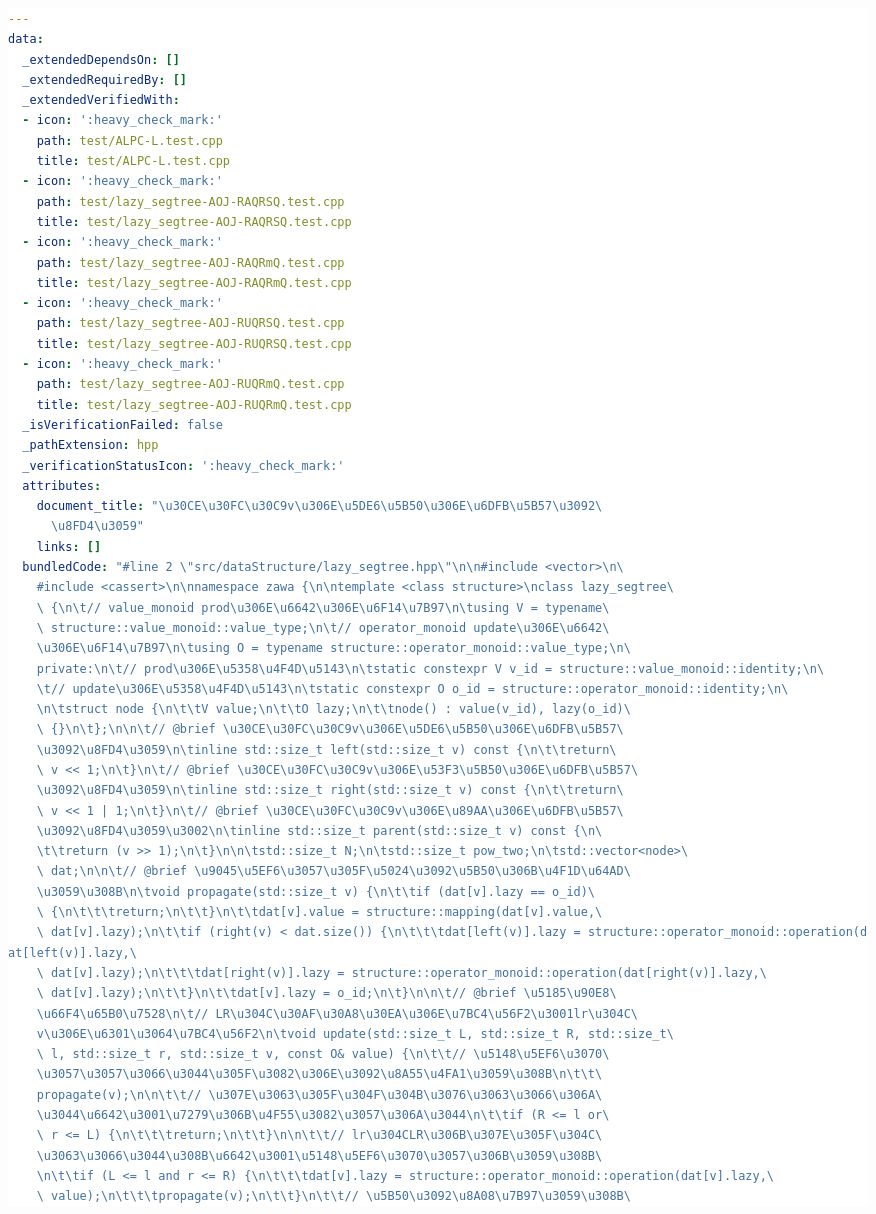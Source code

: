 ```yaml
---
data:
  _extendedDependsOn: []
  _extendedRequiredBy: []
  _extendedVerifiedWith:
  - icon: ':heavy_check_mark:'
    path: test/ALPC-L.test.cpp
    title: test/ALPC-L.test.cpp
  - icon: ':heavy_check_mark:'
    path: test/lazy_segtree-AOJ-RAQRSQ.test.cpp
    title: test/lazy_segtree-AOJ-RAQRSQ.test.cpp
  - icon: ':heavy_check_mark:'
    path: test/lazy_segtree-AOJ-RAQRmQ.test.cpp
    title: test/lazy_segtree-AOJ-RAQRmQ.test.cpp
  - icon: ':heavy_check_mark:'
    path: test/lazy_segtree-AOJ-RUQRSQ.test.cpp
    title: test/lazy_segtree-AOJ-RUQRSQ.test.cpp
  - icon: ':heavy_check_mark:'
    path: test/lazy_segtree-AOJ-RUQRmQ.test.cpp
    title: test/lazy_segtree-AOJ-RUQRmQ.test.cpp
  _isVerificationFailed: false
  _pathExtension: hpp
  _verificationStatusIcon: ':heavy_check_mark:'
  attributes:
    document_title: "\u30CE\u30FC\u30C9v\u306E\u5DE6\u5B50\u306E\u6DFB\u5B57\u3092\
      \u8FD4\u3059"
    links: []
  bundledCode: "#line 2 \"src/dataStructure/lazy_segtree.hpp\"\n\n#include <vector>\n\
    #include <cassert>\n\nnamespace zawa {\n\ntemplate <class structure>\nclass lazy_segtree\
    \ {\n\t// value_monoid prod\u306E\u6642\u306E\u6F14\u7B97\n\tusing V = typename\
    \ structure::value_monoid::value_type;\n\t// operator_monoid update\u306E\u6642\
    \u306E\u6F14\u7B97\n\tusing O = typename structure::operator_monoid::value_type;\n\
    private:\n\t// prod\u306E\u5358\u4F4D\u5143\n\tstatic constexpr V v_id = structure::value_monoid::identity;\n\
    \t// update\u306E\u5358\u4F4D\u5143\n\tstatic constexpr O o_id = structure::operator_monoid::identity;\n\
    \n\tstruct node {\n\t\tV value;\n\t\tO lazy;\n\t\tnode() : value(v_id), lazy(o_id)\
    \ {}\n\t};\n\n\t// @brief \u30CE\u30FC\u30C9v\u306E\u5DE6\u5B50\u306E\u6DFB\u5B57\
    \u3092\u8FD4\u3059\n\tinline std::size_t left(std::size_t v) const {\n\t\treturn\
    \ v << 1;\n\t}\n\t// @brief \u30CE\u30FC\u30C9v\u306E\u53F3\u5B50\u306E\u6DFB\u5B57\
    \u3092\u8FD4\u3059\n\tinline std::size_t right(std::size_t v) const {\n\t\treturn\
    \ v << 1 | 1;\n\t}\n\t// @brief \u30CE\u30FC\u30C9v\u306E\u89AA\u306E\u6DFB\u5B57\
    \u3092\u8FD4\u3059\u3002\n\tinline std::size_t parent(std::size_t v) const {\n\
    \t\treturn (v >> 1);\n\t}\n\n\tstd::size_t N;\n\tstd::size_t pow_two;\n\tstd::vector<node>\
    \ dat;\n\n\t// @brief \u9045\u5EF6\u3057\u305F\u5024\u3092\u5B50\u306B\u4F1D\u64AD\
    \u3059\u308B\n\tvoid propagate(std::size_t v) {\n\t\tif (dat[v].lazy == o_id)\
    \ {\n\t\t\treturn;\n\t\t}\n\t\tdat[v].value = structure::mapping(dat[v].value,\
    \ dat[v].lazy);\n\t\tif (right(v) < dat.size()) {\n\t\t\tdat[left(v)].lazy = structure::operator_monoid::operation(dat[left(v)].lazy,\
    \ dat[v].lazy);\n\t\t\tdat[right(v)].lazy = structure::operator_monoid::operation(dat[right(v)].lazy,\
    \ dat[v].lazy);\n\t\t}\n\t\tdat[v].lazy = o_id;\n\t}\n\n\t// @brief \u5185\u90E8\
    \u66F4\u65B0\u7528\n\t// LR\u304C\u30AF\u30A8\u30EA\u306E\u7BC4\u56F2\u3001lr\u304C\
    v\u306E\u6301\u3064\u7BC4\u56F2\n\tvoid update(std::size_t L, std::size_t R, std::size_t\
    \ l, std::size_t r, std::size_t v, const O& value) {\n\t\t// \u5148\u5EF6\u3070\
    \u3057\u3057\u3066\u3044\u305F\u3082\u306E\u3092\u8A55\u4FA1\u3059\u308B\n\t\t\
    propagate(v);\n\n\t\t// \u307E\u3063\u305F\u304F\u304B\u3076\u3063\u3066\u306A\
    \u3044\u6642\u3001\u7279\u306B\u4F55\u3082\u3057\u306A\u3044\n\t\tif (R <= l or\
    \ r <= L) {\n\t\t\treturn;\n\t\t}\n\n\t\t// lr\u304CLR\u306B\u307E\u305F\u304C\
    \u3063\u3066\u3044\u308B\u6642\u3001\u5148\u5EF6\u3070\u3057\u306B\u3059\u308B\
    \n\t\tif (L <= l and r <= R) {\n\t\t\tdat[v].lazy = structure::operator_monoid::operation(dat[v].lazy,\
    \ value);\n\t\t\tpropagate(v);\n\t\t}\n\t\t// \u5B50\u3092\u8A08\u7B97\u3059\u308B\
```